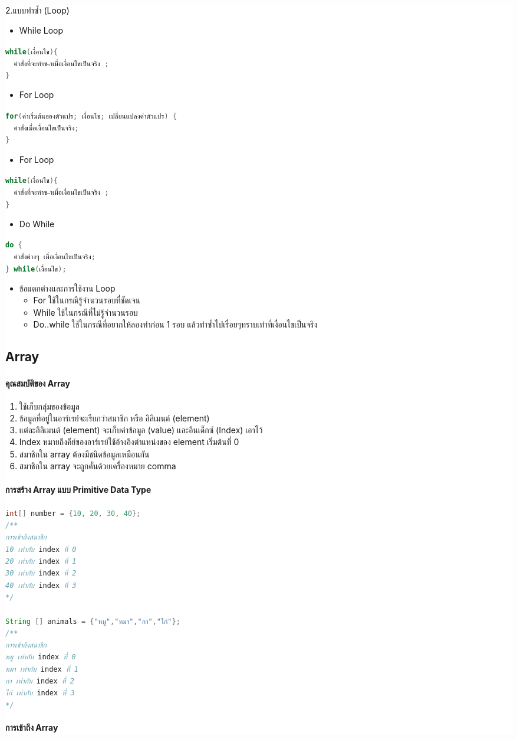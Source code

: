 2.แบบทําซํ้า (Loop)

* While Loop
``` java
while(เงื่อนไข){
  คําสั่งที่จะทําซ˵าเมื่อเงื่อนไขเป็นจริง ;
}
``` 
* For Loop
``` java
for(ค่าเริ่มต้นของตัวแปร; เงื่อนไข; เปลี่ยนแปลงค่าตัวแปร) {
  คําสั่งเมื่อเงื่อนไขเป็นจริง;
}
``` 
* For Loop
``` java
while(เงื่อนไข){
  คําสั่งที่จะทําซ˵าเมื่อเงื่อนไขเป็นจริง ;
}
``` 
* Do While
``` java
do {
  คําสั่งต่างๆ เมื่อเงื่อนไขเป็นจริง;
} while(เงื่อนไข);
``` 

* ข้อแตกต่างและการใช้งาน Loop
  * For ใช้ในกรณีรู้จํานวนรอบที่ชัดเจน
  * While ใช้ในกรณีที่ไม่รู้จํานวนรอบ
  * Do..while ใช้ในกรณีที่อยากให้ลองทําก่อน 1 รอบ แล้วทําซํ้าไปเรื่อยๆทราบเท่าที่เงื่อนไขเป็นจริง
  
  
## Array

#### คุณสมบัติของ Array

1. ใช้เก็บกลุ่มของข้อมูล
2. ข้อมูลที่อยู่ในอาร์เรย์จะเรียกว่าสมาชิก หรือ อิลิเมนต์ (element)
3. แต่ละอิลิเมนต์ (element) จะเก็บค่าข้อมูล (value) และอินเด็กซ์ (Index) เอาไว้
4. Index หมายถึงคีย์ของอาร์เรย์ใช้อ้างอิงตําแหน่งของ element เริ่มต้นที่ 0
5. สมาชิกใน array ต้องมีชนิดข้อมูลเหมือนกัน
6. สมาชิกใน array จะถูกคั่นด้วยเครื่องหมาย comma

#### การสร้าง Array แบบ Primitive Data Type
``` java
int[] number = {10, 20, 30, 40};
/**
การเข้าถึงสมาชิก
10 เท่ากับ index ที่ 0 
20 เท่ากับ index ที่ 1 
30 เท่ากับ index ที่ 2 
40 เท่ากับ index ที่ 3 
*/

String [] animals = {"หมู","หมา","กา","ไก่"};
/**
การเข้าถึงสมาชิก
หมู เท่ากับ index ที่ 0 
หมา เท่ากับ index ที่ 1 
กา เท่ากับ index ที่ 2 
ไก่ เท่ากับ index ที่ 3 
*/
```
#### การเข้าถึง Array
